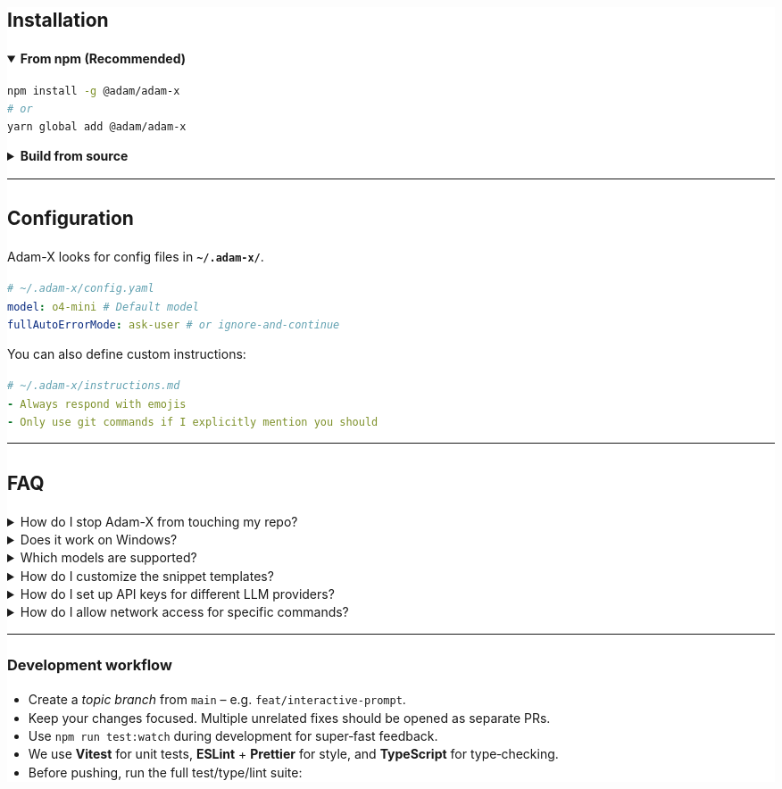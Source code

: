 
## Installation

<details open>
<summary><strong>From npm (Recommended)</strong></summary>

```bash
npm install -g @adam/adam-x
# or
yarn global add @adam/adam-x
```

</details>

<details><summary><strong>Build from source</strong></summary></details>

---

## Configuration

Adam-X looks for config files in **`~/.adam-x/`**.

```yaml
# ~/.adam-x/config.yaml
model: o4-mini # Default model
fullAutoErrorMode: ask-user # or ignore-and-continue
```

You can also define custom instructions:

```yaml
# ~/.adam-x/instructions.md
- Always respond with emojis
- Only use git commands if I explicitly mention you should
```

---

## FAQ

<details><summary>How do I stop Adam-X from touching my repo?</summary></details>

<details><summary>Does it work on Windows?</summary></details>

<details><summary>Which models are supported?</summary></details>

<details><summary>How do I customize the snippet templates?</summary></details>

<details><summary>How do I set up API keys for different LLM providers?</summary></details>

<details><summary>How do I allow network access for specific commands?</summary></details>

---

### Development workflow

- Create a _topic branch_ from `main` – e.g. `feat/interactive-prompt`.
- Keep your changes focused. Multiple unrelated fixes should be opened as separate PRs.
- Use `npm run test:watch` during development for super‑fast feedback.
- We use **Vitest** for unit tests, **ESLint** + **Prettier** for style, and **TypeScript** for type‑checking.
- Before pushing, run the full test/type/lint suite:
